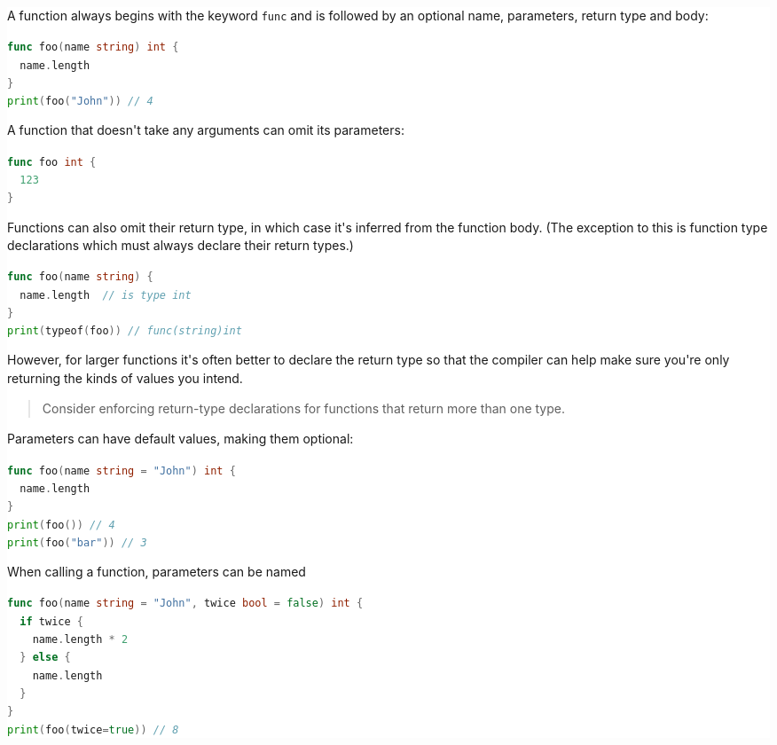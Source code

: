 A function always begins with the keyword `func` and is followed by an optional
name, parameters, return type and body:

```go
func foo(name string) int {
  name.length
}
print(foo("John")) // 4
```

A function that doesn't take any arguments can omit its parameters:

```go
func foo int {
  123
}
```

Functions can also omit their return type, in which case it's inferred from
the function body. (The exception to this is function type declarations which
must always declare their return types.)

```go
func foo(name string) {
  name.length  // is type int
}
print(typeof(foo)) // func(string)int
```

However, for larger functions it's often better to declare the return type so
that the compiler can help make sure you're only returning the kinds of values
you intend.

> Consider enforcing return-type declarations for functions that return more
> than one type.

Parameters can have default values, making them optional:

```go
func foo(name string = "John") int {
  name.length
}
print(foo()) // 4
print(foo("bar")) // 3
```

When calling a function, parameters can be named

```go
func foo(name string = "John", twice bool = false) int {
  if twice {
    name.length * 2
  } else {
    name.length
  }
}
print(foo(twice=true)) // 8
```
